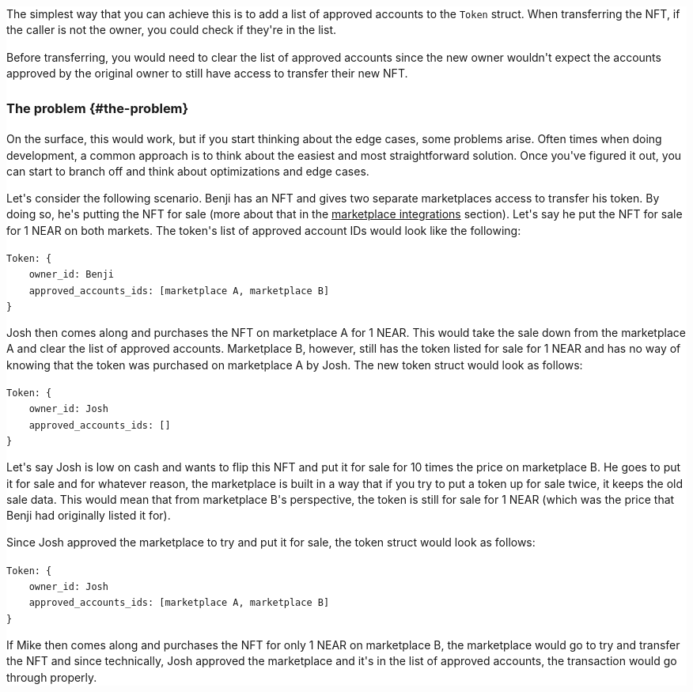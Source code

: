 The simplest way that you can achieve this is to add a list of approved accounts to the `Token` struct. When transferring the NFT, if the caller is not the owner, you could check if they're in the list.

Before transferring, you would need to clear the list of approved accounts since the new owner wouldn't expect the accounts approved by the original owner to still have access to transfer their new NFT.

### The problem {#the-problem}

On the surface, this would work, but if you start thinking about the edge cases, some problems arise. Often times when doing development, a common approach is to think about the easiest and most straightforward solution. Once you've figured it out, you can start to branch off and think about optimizations and edge cases.

Let's consider the following scenario. Benji has an NFT and gives two separate marketplaces access to transfer his token. By doing so, he's putting the NFT for sale (more about that in the [marketplace integrations](#marketplace-integrations) section). Let's say he put the NFT for sale for 1 NEAR on both markets. The token's list of approved account IDs would look like the following:

```
Token: {
    owner_id: Benji
    approved_accounts_ids: [marketplace A, marketplace B]
}
```

Josh then comes along and purchases the NFT on marketplace A for 1 NEAR. This would take the sale down from the marketplace A and clear the list of approved accounts. Marketplace B, however, still has the token listed for sale for 1 NEAR and has no way of knowing that the token was purchased on marketplace A by Josh. The new token struct would look as follows:

```
Token: {
    owner_id: Josh
    approved_accounts_ids: []
}
```

Let's say Josh is low on cash and wants to flip this NFT and put it for sale for 10 times the price on marketplace B. He goes to put it for sale and for whatever reason, the marketplace is built in a way that if you try to put a token up for sale twice, it keeps the old sale data. This would mean that from marketplace B's perspective, the token is still for sale for 1 NEAR (which was the price that Benji had originally listed it for).

Since Josh approved the marketplace to try and put it for sale, the token struct would look as follows:

```
Token: {
    owner_id: Josh
    approved_accounts_ids: [marketplace A, marketplace B]
}
```

If Mike then comes along and purchases the NFT for only 1 NEAR on marketplace B, the marketplace would go to try and transfer the NFT and since technically, Josh approved the marketplace and it's in the list of approved accounts, the transaction would go through properly.

